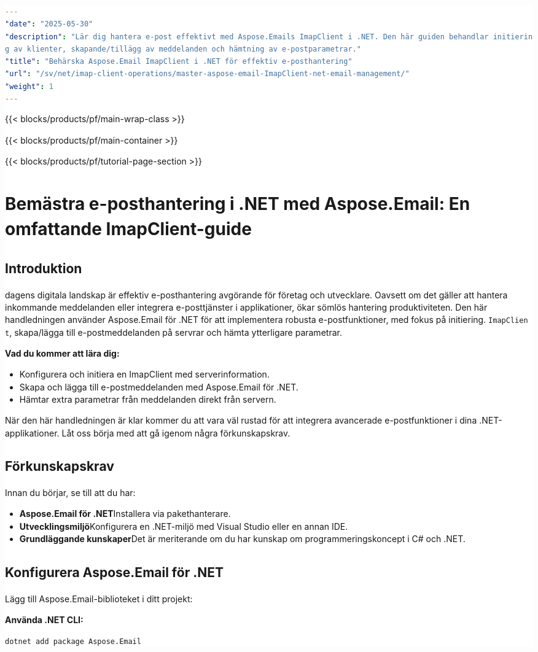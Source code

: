 ```yaml
---
"date": "2025-05-30"
"description": "Lär dig hantera e-post effektivt med Aspose.Emails ImapClient i .NET. Den här guiden behandlar initiering av klienter, skapande/tillägg av meddelanden och hämtning av e-postparametrar."
"title": "Behärska Aspose.Email ImapClient i .NET för effektiv e-posthantering"
"url": "/sv/net/imap-client-operations/master-aspose-email-ImapClient-net-email-management/"
"weight": 1
---
```


{{< blocks/products/pf/main-wrap-class >}}

{{< blocks/products/pf/main-container >}}

{{< blocks/products/pf/tutorial-page-section >}}
# Bemästra e-posthantering i .NET med Aspose.Email: En omfattande ImapClient-guide

## Introduktion

dagens digitala landskap är effektiv e-posthantering avgörande för företag och utvecklare. Oavsett om det gäller att hantera inkommande meddelanden eller integrera e-posttjänster i applikationer, ökar sömlös hantering produktiviteten. Den här handledningen använder Aspose.Email för .NET för att implementera robusta e-postfunktioner, med fokus på initiering. `ImapClient`, skapa/lägga till e-postmeddelanden på servrar och hämta ytterligare parametrar.

**Vad du kommer att lära dig:**
- Konfigurera och initiera en ImapClient med serverinformation.
- Skapa och lägga till e-postmeddelanden med Aspose.Email för .NET.
- Hämtar extra parametrar från meddelanden direkt från servern.

När den här handledningen är klar kommer du att vara väl rustad för att integrera avancerade e-postfunktioner i dina .NET-applikationer. Låt oss börja med att gå igenom några förkunskapskrav.

## Förkunskapskrav

Innan du börjar, se till att du har:
- **Aspose.Email för .NET**Installera via pakethanterare.
- **Utvecklingsmiljö**Konfigurera en .NET-miljö med Visual Studio eller en annan IDE.
- **Grundläggande kunskaper**Det är meriterande om du har kunskap om programmeringskoncept i C# och .NET.

## Konfigurera Aspose.Email för .NET

Lägg till Aspose.Email-biblioteket i ditt projekt:

**Använda .NET CLI:**
```shell
dotnet add package Aspose.Email
```
